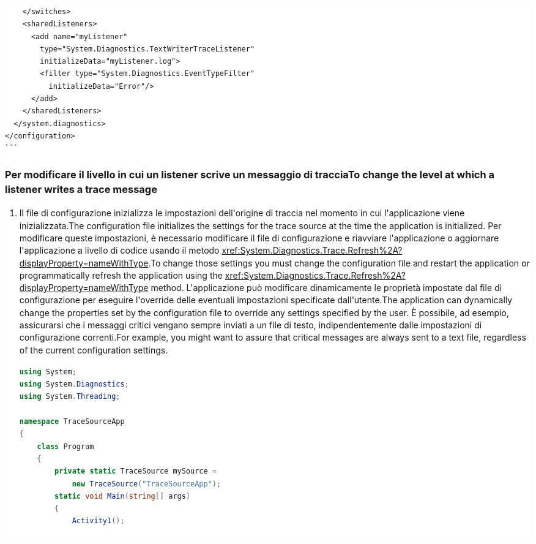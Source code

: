         </switches>  
        <sharedListeners>  
          <add name="myListener"   
            type="System.Diagnostics.TextWriterTraceListener"   
            initializeData="myListener.log">  
            <filter type="System.Diagnostics.EventTypeFilter"   
              initializeData="Error"/>  
          </add>  
        </sharedListeners>  
      </system.diagnostics>  
    </configuration>  
    ```  
  
### <a name="to-change-the-level-at-which-a-listener-writes-a-trace-message"></a><span data-ttu-id="0db87-128">Per modificare il livello in cui un listener scrive un messaggio di traccia</span><span class="sxs-lookup"><span data-stu-id="0db87-128">To change the level at which a listener writes a trace message</span></span>  
  
1. <span data-ttu-id="0db87-129">Il file di configurazione inizializza le impostazioni dell'origine di traccia nel momento in cui l'applicazione viene inizializzata.</span><span class="sxs-lookup"><span data-stu-id="0db87-129">The configuration file initializes the settings for the trace source at the time the application is initialized.</span></span> <span data-ttu-id="0db87-130">Per modificare queste impostazioni, è necessario modificare il file di configurazione e riavviare l'applicazione o aggiornare l'applicazione a livello di codice usando il metodo <xref:System.Diagnostics.Trace.Refresh%2A?displayProperty=nameWithType>.</span><span class="sxs-lookup"><span data-stu-id="0db87-130">To change those settings you must change the configuration file and restart the application or programmatically refresh the application using the <xref:System.Diagnostics.Trace.Refresh%2A?displayProperty=nameWithType> method.</span></span> <span data-ttu-id="0db87-131">L'applicazione può modificare dinamicamente le proprietà impostate dal file di configurazione per eseguire l'override delle eventuali impostazioni specificate dall'utente.</span><span class="sxs-lookup"><span data-stu-id="0db87-131">The application can dynamically change the properties set by the configuration file to override any settings specified by the user.</span></span>  <span data-ttu-id="0db87-132">È possibile, ad esempio, assicurarsi che i messaggi critici vengano sempre inviati a un file di testo, indipendentemente dalle impostazioni di configurazione correnti.</span><span class="sxs-lookup"><span data-stu-id="0db87-132">For example, you might want to assure that critical messages are always sent to a text file, regardless of the current configuration settings.</span></span>  
  
    ```csharp
    using System;  
    using System.Diagnostics;  
    using System.Threading;  
  
    namespace TraceSourceApp  
    {  
        class Program  
        {  
            private static TraceSource mySource =   
                new TraceSource("TraceSourceApp");  
            static void Main(string[] args)  
            {  
                Activity1();  
  